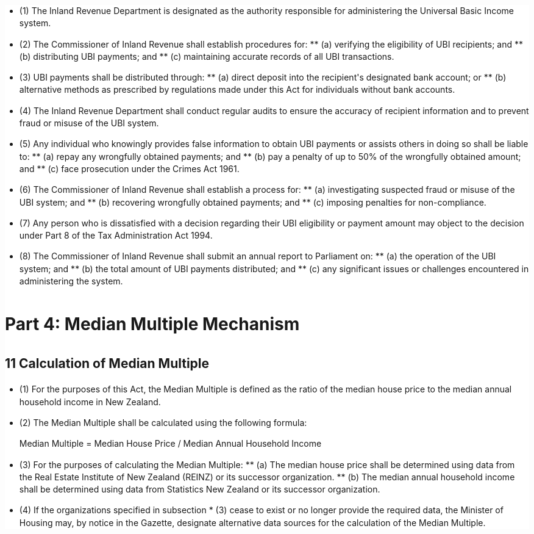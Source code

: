  * (1) The Inland Revenue Department is designated as the authority responsible for administering the Universal Basic Income system.

 * (2) The Commissioner of Inland Revenue shall establish procedures for:
     ** (a) verifying the eligibility of UBI recipients; and
     ** (b) distributing UBI payments; and
     ** (c) maintaining accurate records of all UBI transactions.

 * (3) UBI payments shall be distributed through:
     ** (a) direct deposit into the recipient's designated bank account; or
     ** (b) alternative methods as prescribed by regulations made under this Act for individuals without bank accounts.

 * (4) The Inland Revenue Department shall conduct regular audits to ensure the accuracy of recipient information and to prevent fraud or misuse of the UBI system.

 * (5) Any individual who knowingly provides false information to obtain UBI payments or assists others in doing so shall be liable to:
     ** (a) repay any wrongfully obtained payments; and
     ** (b) pay a penalty of up to 50% of the wrongfully obtained amount; and
     ** (c) face prosecution under the Crimes Act 1961.

 * (6) The Commissioner of Inland Revenue shall establish a process for:
     ** (a) investigating suspected fraud or misuse of the UBI system; and
     ** (b) recovering wrongfully obtained payments; and
     ** (c) imposing penalties for non-compliance.

 * (7) Any person who is dissatisfied with a decision regarding their UBI eligibility or payment amount may object to the decision under Part 8 of the Tax Administration Act 1994.

 * (8) The Commissioner of Inland Revenue shall submit an annual report to Parliament on:
     ** (a) the operation of the UBI system; and
     ** (b) the total amount of UBI payments distributed; and
     ** (c) any significant issues or challenges encountered in administering the system.
# Part 4: Median Multiple Mechanism

## 11 Calculation of Median Multiple

 * (1) For the purposes of this Act, the Median Multiple is defined as the ratio of the median house price to the median annual household income in New Zealand.

 * (2) The Median Multiple shall be calculated using the following formula:

    Median Multiple = Median House Price / Median Annual Household Income

 * (3) For the purposes of calculating the Median Multiple:
     ** (a) The median house price shall be determined using data from the Real Estate Institute of New Zealand (REINZ) or its successor organization.
     ** (b) The median annual household income shall be determined using data from Statistics New Zealand or its successor organization.

 * (4) If the organizations specified in subsection  * (3) cease to exist or no longer provide the required data, the Minister of Housing may, by notice in the Gazette, designate alternative data sources for the calculation of the Median Multiple.
